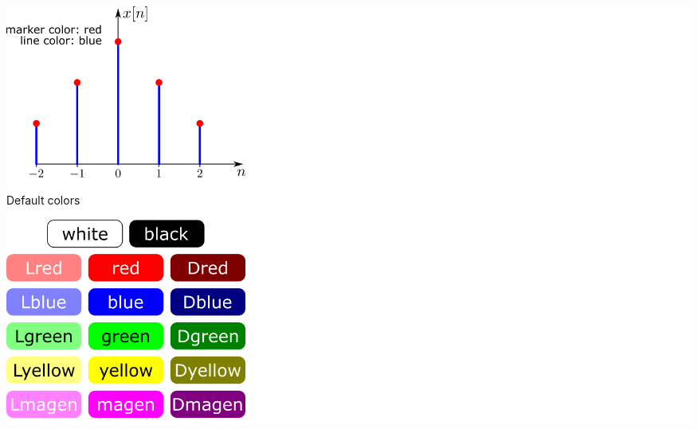 
<img src="docs/images/Colors.png" width="300px"/>

Default colors

<img src="docs/images/Default_colors.png" width="300px"/>
